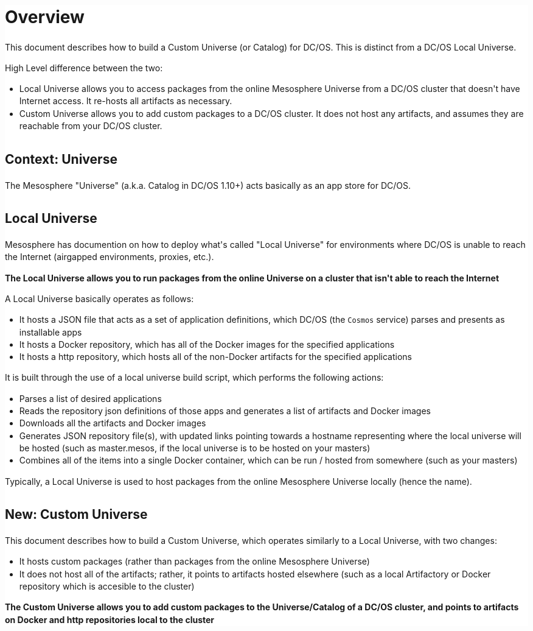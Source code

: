 # Overview

This document describes how to build a Custom Universe (or Catalog) for DC/OS.  This is distinct from a DC/OS Local Universe.

High Level difference between the two:
* Local Universe allows you to access packages from the online Mesosphere Universe from a DC/OS cluster that doesn't have Internet access.  It re-hosts all artifacts as necessary.
* Custom Universe allows you to add custom packages to a DC/OS cluster.  It does not host any artifacts, and assumes they are reachable from your DC/OS cluster.

## Context: Universe

The Mesosphere "Universe" (a.k.a. Catalog in DC/OS 1.10+) acts basically as an app store for DC/OS.  

## Local Universe
Mesosphere has documention on how to deploy what's called "Local Universe" for environments where DC/OS is unable to reach the Internet (airgapped environments, proxies, etc.).

**The Local Universe allows you to run packages from the online Universe on a cluster that isn't able to reach the Internet**

A Local Universe basically operates as follows:
* It hosts a JSON file that acts as a set of application definitions, which DC/OS (the `Cosmos` service) parses and presents as installable apps
* It hosts a Docker repository, which has all of the Docker images for the specified applications
* It hosts a http repository, which hosts all of the non-Docker artifacts for the specified applications

It is built through the use of a local universe build script, which performs the following actions:
* Parses a list of desired applications
* Reads the repository json definitions of those apps and generates a list of artifacts and Docker images
* Downloads all the artifacts and Docker images
* Generates JSON repository file(s), with updated links pointing towards a hostname representing where the local universe will be hosted (such as master.mesos, if the local universe is to be hosted on your masters)
* Combines all of the items into a single Docker container, which can be run / hosted from somewhere (such as your masters)

Typically, a Local Universe is used to host packages from the online Mesosphere Universe locally (hence the name).

## New: Custom Universe

This document describes how to build a Custom Universe, which operates similarly to a Local Universe, with two changes:
* It hosts custom packages (rather than packages from the online Mesosphere Universe)
* It does not host all of the artifacts; rather, it points to artifacts hosted elsewhere (such as a local Artifactory or Docker repository which is accesible to the cluster)

**The Custom Universe allows you to add custom packages to the Universe/Catalog of a DC/OS cluster, and points to artifacts on Docker and http repositories local to the cluster**
